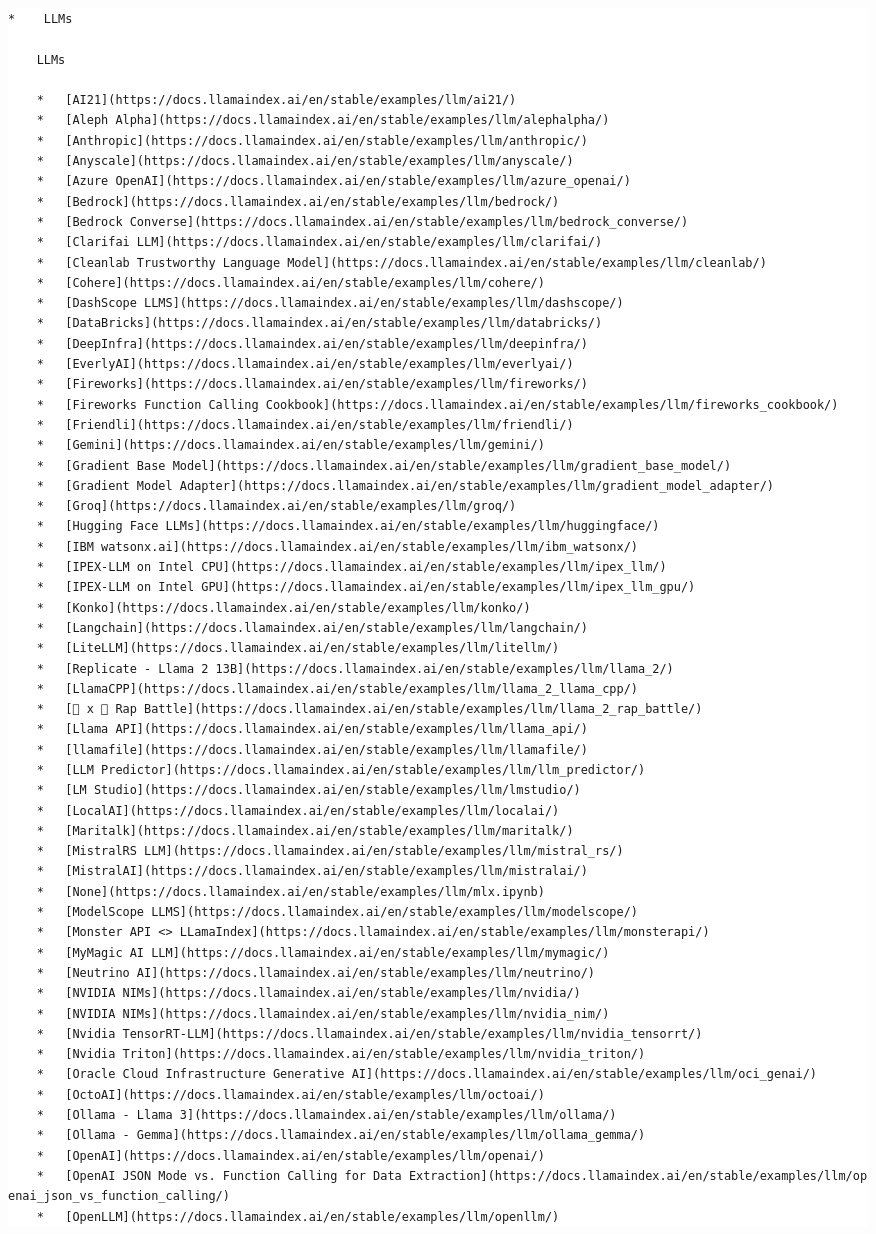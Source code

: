     *    LLMs
        
        LLMs
        
        *   [AI21](https://docs.llamaindex.ai/en/stable/examples/llm/ai21/)
        *   [Aleph Alpha](https://docs.llamaindex.ai/en/stable/examples/llm/alephalpha/)
        *   [Anthropic](https://docs.llamaindex.ai/en/stable/examples/llm/anthropic/)
        *   [Anyscale](https://docs.llamaindex.ai/en/stable/examples/llm/anyscale/)
        *   [Azure OpenAI](https://docs.llamaindex.ai/en/stable/examples/llm/azure_openai/)
        *   [Bedrock](https://docs.llamaindex.ai/en/stable/examples/llm/bedrock/)
        *   [Bedrock Converse](https://docs.llamaindex.ai/en/stable/examples/llm/bedrock_converse/)
        *   [Clarifai LLM](https://docs.llamaindex.ai/en/stable/examples/llm/clarifai/)
        *   [Cleanlab Trustworthy Language Model](https://docs.llamaindex.ai/en/stable/examples/llm/cleanlab/)
        *   [Cohere](https://docs.llamaindex.ai/en/stable/examples/llm/cohere/)
        *   [DashScope LLMS](https://docs.llamaindex.ai/en/stable/examples/llm/dashscope/)
        *   [DataBricks](https://docs.llamaindex.ai/en/stable/examples/llm/databricks/)
        *   [DeepInfra](https://docs.llamaindex.ai/en/stable/examples/llm/deepinfra/)
        *   [EverlyAI](https://docs.llamaindex.ai/en/stable/examples/llm/everlyai/)
        *   [Fireworks](https://docs.llamaindex.ai/en/stable/examples/llm/fireworks/)
        *   [Fireworks Function Calling Cookbook](https://docs.llamaindex.ai/en/stable/examples/llm/fireworks_cookbook/)
        *   [Friendli](https://docs.llamaindex.ai/en/stable/examples/llm/friendli/)
        *   [Gemini](https://docs.llamaindex.ai/en/stable/examples/llm/gemini/)
        *   [Gradient Base Model](https://docs.llamaindex.ai/en/stable/examples/llm/gradient_base_model/)
        *   [Gradient Model Adapter](https://docs.llamaindex.ai/en/stable/examples/llm/gradient_model_adapter/)
        *   [Groq](https://docs.llamaindex.ai/en/stable/examples/llm/groq/)
        *   [Hugging Face LLMs](https://docs.llamaindex.ai/en/stable/examples/llm/huggingface/)
        *   [IBM watsonx.ai](https://docs.llamaindex.ai/en/stable/examples/llm/ibm_watsonx/)
        *   [IPEX-LLM on Intel CPU](https://docs.llamaindex.ai/en/stable/examples/llm/ipex_llm/)
        *   [IPEX-LLM on Intel GPU](https://docs.llamaindex.ai/en/stable/examples/llm/ipex_llm_gpu/)
        *   [Konko](https://docs.llamaindex.ai/en/stable/examples/llm/konko/)
        *   [Langchain](https://docs.llamaindex.ai/en/stable/examples/llm/langchain/)
        *   [LiteLLM](https://docs.llamaindex.ai/en/stable/examples/llm/litellm/)
        *   [Replicate - Llama 2 13B](https://docs.llamaindex.ai/en/stable/examples/llm/llama_2/)
        *   [LlamaCPP](https://docs.llamaindex.ai/en/stable/examples/llm/llama_2_llama_cpp/)
        *   [🦙 x 🦙 Rap Battle](https://docs.llamaindex.ai/en/stable/examples/llm/llama_2_rap_battle/)
        *   [Llama API](https://docs.llamaindex.ai/en/stable/examples/llm/llama_api/)
        *   [llamafile](https://docs.llamaindex.ai/en/stable/examples/llm/llamafile/)
        *   [LLM Predictor](https://docs.llamaindex.ai/en/stable/examples/llm/llm_predictor/)
        *   [LM Studio](https://docs.llamaindex.ai/en/stable/examples/llm/lmstudio/)
        *   [LocalAI](https://docs.llamaindex.ai/en/stable/examples/llm/localai/)
        *   [Maritalk](https://docs.llamaindex.ai/en/stable/examples/llm/maritalk/)
        *   [MistralRS LLM](https://docs.llamaindex.ai/en/stable/examples/llm/mistral_rs/)
        *   [MistralAI](https://docs.llamaindex.ai/en/stable/examples/llm/mistralai/)
        *   [None](https://docs.llamaindex.ai/en/stable/examples/llm/mlx.ipynb)
        *   [ModelScope LLMS](https://docs.llamaindex.ai/en/stable/examples/llm/modelscope/)
        *   [Monster API <> LLamaIndex](https://docs.llamaindex.ai/en/stable/examples/llm/monsterapi/)
        *   [MyMagic AI LLM](https://docs.llamaindex.ai/en/stable/examples/llm/mymagic/)
        *   [Neutrino AI](https://docs.llamaindex.ai/en/stable/examples/llm/neutrino/)
        *   [NVIDIA NIMs](https://docs.llamaindex.ai/en/stable/examples/llm/nvidia/)
        *   [NVIDIA NIMs](https://docs.llamaindex.ai/en/stable/examples/llm/nvidia_nim/)
        *   [Nvidia TensorRT-LLM](https://docs.llamaindex.ai/en/stable/examples/llm/nvidia_tensorrt/)
        *   [Nvidia Triton](https://docs.llamaindex.ai/en/stable/examples/llm/nvidia_triton/)
        *   [Oracle Cloud Infrastructure Generative AI](https://docs.llamaindex.ai/en/stable/examples/llm/oci_genai/)
        *   [OctoAI](https://docs.llamaindex.ai/en/stable/examples/llm/octoai/)
        *   [Ollama - Llama 3](https://docs.llamaindex.ai/en/stable/examples/llm/ollama/)
        *   [Ollama - Gemma](https://docs.llamaindex.ai/en/stable/examples/llm/ollama_gemma/)
        *   [OpenAI](https://docs.llamaindex.ai/en/stable/examples/llm/openai/)
        *   [OpenAI JSON Mode vs. Function Calling for Data Extraction](https://docs.llamaindex.ai/en/stable/examples/llm/openai_json_vs_function_calling/)
        *   [OpenLLM](https://docs.llamaindex.ai/en/stable/examples/llm/openllm/)